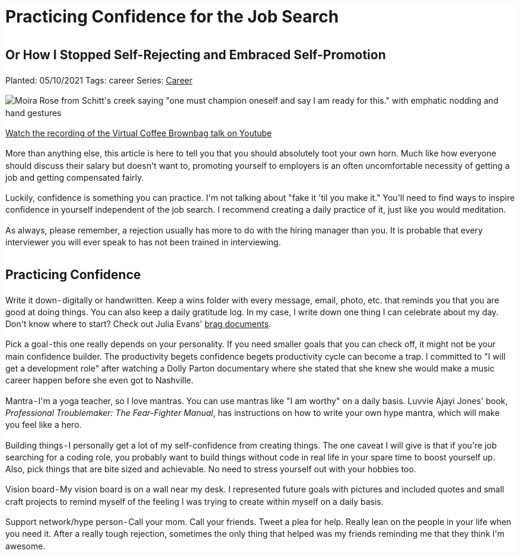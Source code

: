 # Practicing Confidence for the Job Search

## Or How I Stopped Self-Rejecting and Embraced Self-Promotion

Planted: 05/10/2021
Tags: career
Series: [Career](/series.html?series=career)

![Moira Rose from Schitt's creek saying "one must champion oneself and say I am ready for this." with emphatic nodding and hand gestures](https://images.abbeyperini.com/career-series/champion.png)

[Watch the recording of the Virtual Coffee Brownbag talk on Youtube](https://youtu.be/NVaZu8--4p0)

More than anything else, this article is here to tell you that you should absolutely toot your own horn. Much like how everyone should discuss their salary but doesn't want to, promoting yourself to employers is an often uncomfortable necessity of getting a job and getting compensated fairly.

Luckily, confidence is something you can practice. I'm not talking about "fake it 'til you make it." You'll need to find ways to inspire confidence in yourself independent of the job search. I recommend creating a daily practice of it, just like you would meditation.

As always, please remember, a rejection usually has more to do with the hiring manager than you. It is probable that every interviewer you will ever speak to has not been trained in interviewing.

## Practicing Confidence

Write it down - digitally or handwritten. Keep a wins folder with every message, email, photo, etc. that reminds you that you are good at doing things. You can also keep a daily gratitude log. In my case, I write down one thing I can celebrate about my day. Don't know where to start? Check out Julia Evans' [brag documents](https://jvns.ca/blog/brag-documents/).

Pick a goal - this one really depends on your personality. If you need smaller goals that you can check off, it might not be your main confidence builder. The productivity begets confidence begets productivity cycle can become a trap. I committed to "I will get a development role" after watching a Dolly Parton documentary where she stated that she knew she would make a music career happen before she even got to Nashville.

Mantra - I'm a yoga teacher, so I love mantras. You can use mantras like "I am worthy" on a daily basis. Luvvie Ajayi Jones' book, *Professional Troublemaker: The Fear-Fighter Manual*, has instructions on how to write your own hype mantra, which will make you feel like a hero.

Building things - I personally get a lot of my self-confidence from creating things. The one caveat I will give is that if you're job searching for a coding role, you probably want to build things without code in real life in your spare time to boost yourself up. Also, pick things that are bite sized and achievable. No need to stress yourself out with your hobbies too.

Vision board - My vision board is on a wall near my desk. I represented future goals with pictures and included quotes and small craft projects to remind myself of the feeling I was trying to create within myself on a daily basis.

Support network/hype person - Call your mom. Call your friends. Tweet a plea for help. Really lean on the people in your life when you need it. After a really tough rejection, sometimes the only thing that helped was my friends reminding me that they think I'm awesome.
